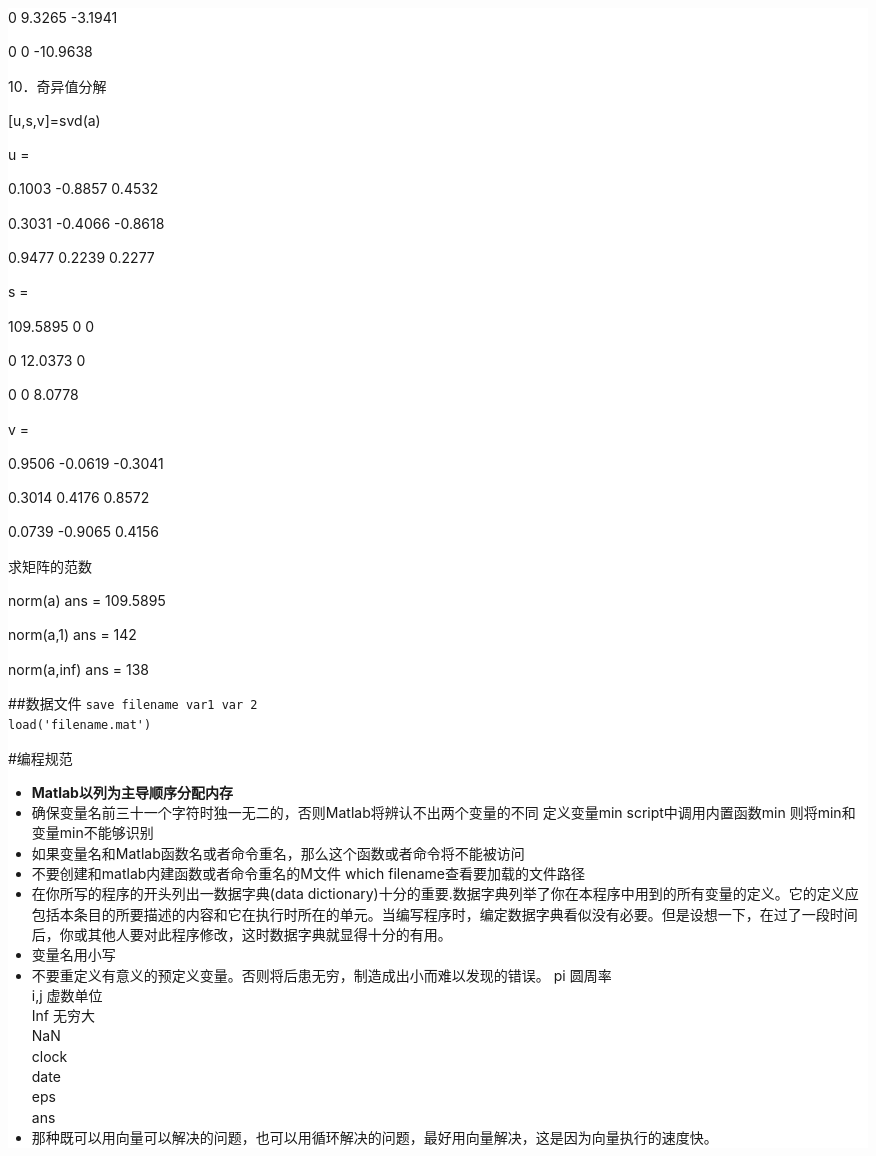0 9.3265 -3.1941 
 
0 0 -10.9638 
 
10．奇异值分解 

[u,s,v]=svd(a) 
 
u = 
 
0.1003 -0.8857 0.4532 
 
0.3031 -0.4066 -0.8618 

0.9477 0.2239 0.2277 

s = 
 
109.5895 0 0 

0 12.0373 0 

0 0 8.0778 

v = 

0.9506 -0.0619 -0.3041 

0.3014 0.4176 0.8572 

0.0739 -0.9065 0.4156 

求矩阵的范数 

norm(a) 
ans = 109.5895 

norm(a,1) 
ans = 142 

norm(a,inf) 
ans = 138

##数据文件
`save filename var1 var 2`      
`load('filename.mat')`

#编程规范
* **Matlab以列为主导顺序分配内存**
* 确保变量名前三十一个字符时独一无二的，否则Matlab将辨认不出两个变量的不同
	定义变量min
	script中调用内置函数min
	则将min和变量min不能够识别
* 如果变量名和Matlab函数名或者命令重名，那么这个函数或者命令将不能被访问
* 不要创建和matlab内建函数或者命令重名的M文件
		which filename查看要加载的文件路径
* 在你所写的程序的开头列出一数据字典(data dictionary)十分的重要.数据字典列举了你在本程序中用到的所有变量的定义。它的定义应包括本条目的所要描述的内容和它在执行时所在的单元。当编写程序时，编定数据字典看似没有必要。但是设想一下，在过了一段时间后，你或其他人要对此程序修改，这时数据字典就显得十分的有用。
* 变量名用小写
* 不要重定义有意义的预定义变量。否则将后患无穷，制造成出小而难以发现的错误。
	pi    圆周率  
	i,j   虚数单位  
	Inf   无穷大  
	NaN    
	clock  
	date  
	eps  
	ans  
* 那种既可以用向量可以解决的问题，也可以用循环解决的问题，最好用向量解决，这是因为向量执行的速度快。
